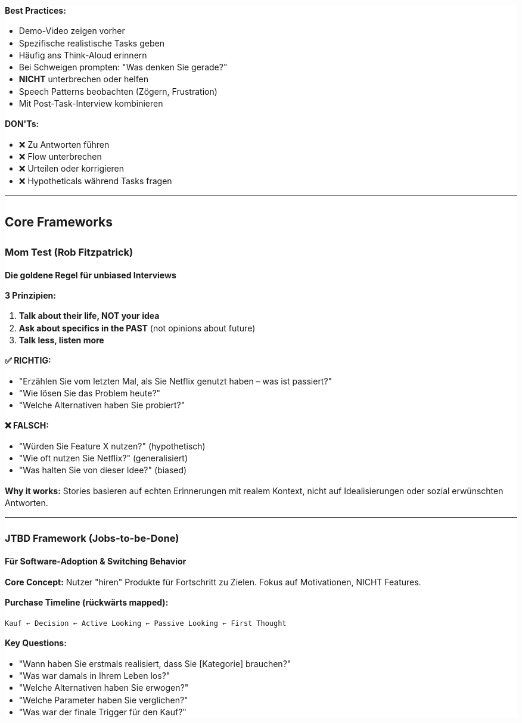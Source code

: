 **Best Practices:**
- Demo-Video zeigen vorher
- Spezifische realistische Tasks geben
- Häufig ans Think-Aloud erinnern
- Bei Schweigen prompten: "Was denken Sie gerade?"
- **NICHT** unterbrechen oder helfen
- Speech Patterns beobachten (Zögern, Frustration)
- Mit Post-Task-Interview kombinieren

**DON'Ts:**
- ❌ Zu Antworten führen
- ❌ Flow unterbrechen
- ❌ Urteilen oder korrigieren
- ❌ Hypotheticals während Tasks fragen

---

## Core Frameworks

### Mom Test (Rob Fitzpatrick)
**Die goldene Regel für unbiased Interviews**

**3 Prinzipien:**
1. **Talk about their life, NOT your idea**
2. **Ask about specifics in the PAST** (not opinions about future)
3. **Talk less, listen more**

**✅ RICHTIG:**
- "Erzählen Sie vom letzten Mal, als Sie Netflix genutzt haben – was ist passiert?"
- "Wie lösen Sie das Problem heute?"
- "Welche Alternativen haben Sie probiert?"

**❌ FALSCH:**
- "Würden Sie Feature X nutzen?" (hypothetisch)
- "Wie oft nutzen Sie Netflix?" (generalisiert)
- "Was halten Sie von dieser Idee?" (biased)

**Why it works:** Stories basieren auf echten Erinnerungen mit realem Kontext, nicht auf Idealisierungen oder sozial erwünschten Antworten.

---

### JTBD Framework (Jobs-to-be-Done)
**Für Software-Adoption & Switching Behavior**

**Core Concept:** Nutzer "hiren" Produkte für Fortschritt zu Zielen. Fokus auf Motivationen, NICHT Features.

**Purchase Timeline (rückwärts mapped):**
```
Kauf ← Decision ← Active Looking ← Passive Looking ← First Thought
```

**Key Questions:**
- "Wann haben Sie erstmals realisiert, dass Sie [Kategorie] brauchen?"
- "Was war damals in Ihrem Leben los?"
- "Welche Alternativen haben Sie erwogen?"
- "Welche Parameter haben Sie verglichen?"
- "Was war der finale Trigger für den Kauf?"
